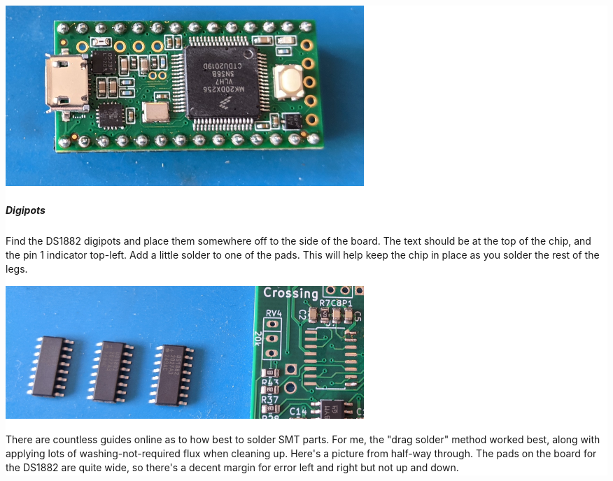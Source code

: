 <img src="images/4-teensy.jpg" style="zoom:50%;" />

##### Digipots

Find the DS1882 digipots and place them somewhere off to the side of the board. The text should be at the top of the chip, and the pin 1 indicator top-left. Add a little solder to one of the pads. This will help keep the chip in place as you solder the rest of the legs.

<img src="images/5-digipots.jpg" style="zoom:50%;" />

There are countless guides online as to how best to solder SMT parts. For me, the "drag solder" method worked best, along with applying lots of washing-not-required flux when cleaning up. Here's a picture from half-way through. The pads on the board for the DS1882 are quite wide, so there's a decent margin for error left and right but not up and down.

